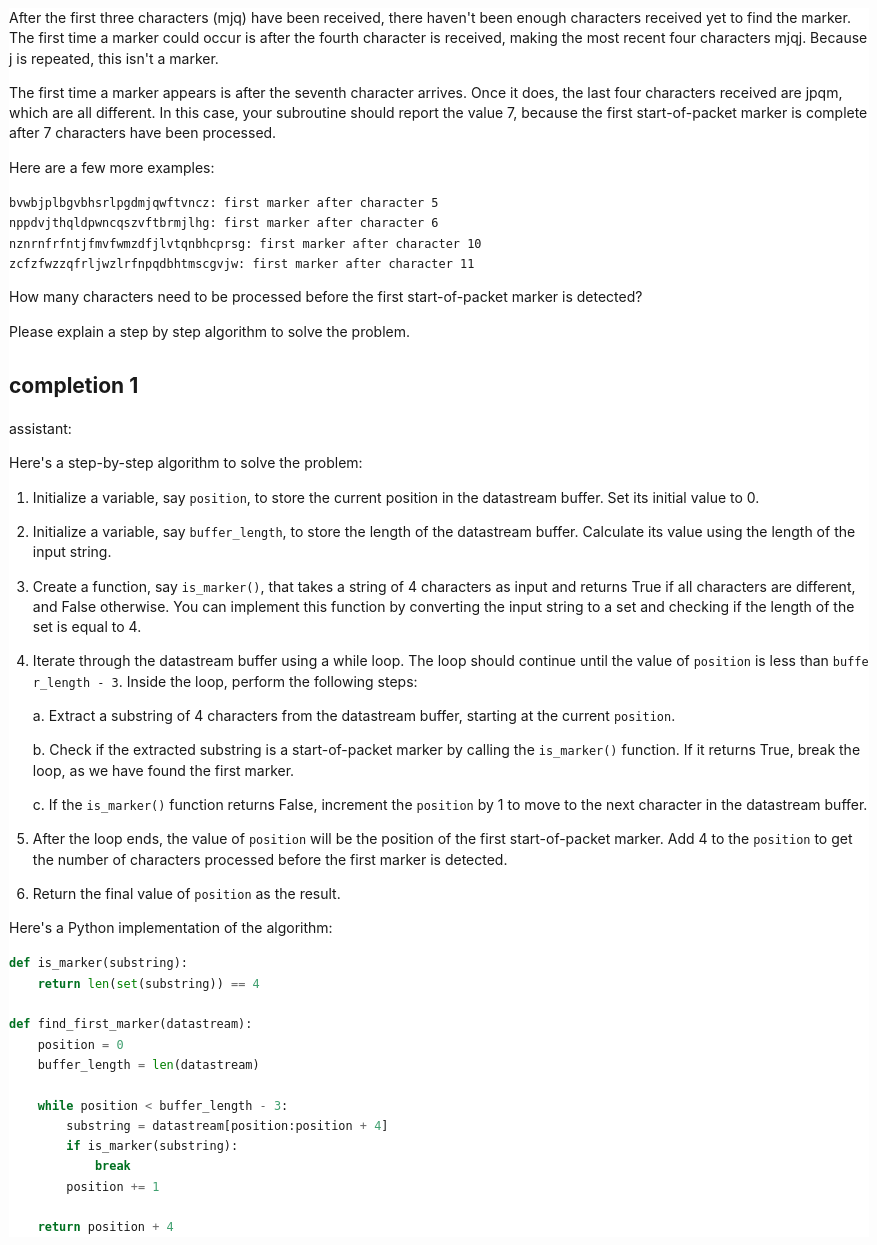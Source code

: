 After the first three characters (mjq) have been received, there haven't been enough characters received yet to find the marker. The first time a marker could occur is after the fourth character is received, making the most recent four characters mjqj. Because j is repeated, this isn't a marker.

The first time a marker appears is after the seventh character arrives. Once it does, the last four characters received are jpqm, which are all different. In this case, your subroutine should report the value 7, because the first start-of-packet marker is complete after 7 characters have been processed.

Here are a few more examples:

    bvwbjplbgvbhsrlpgdmjqwftvncz: first marker after character 5
    nppdvjthqldpwncqszvftbrmjlhg: first marker after character 6
    nznrnfrfntjfmvfwmzdfjlvtqnbhcprsg: first marker after character 10
    zcfzfwzzqfrljwzlrfnpqdbhtmscgvjw: first marker after character 11

How many characters need to be processed before the first start-of-packet marker is detected?


Please explain a step by step algorithm to solve  the problem.


## completion 1 
assistant: 

Here's a step-by-step algorithm to solve the problem:

1. Initialize a variable, say `position`, to store the current position in the datastream buffer. Set its initial value to 0.

2. Initialize a variable, say `buffer_length`, to store the length of the datastream buffer. Calculate its value using the length of the input string.

3. Create a function, say `is_marker()`, that takes a string of 4 characters as input and returns True if all characters are different, and False otherwise. You can implement this function by converting the input string to a set and checking if the length of the set is equal to 4.

4. Iterate through the datastream buffer using a while loop. The loop should continue until the value of `position` is less than `buffer_length - 3`. Inside the loop, perform the following steps:

    a. Extract a substring of 4 characters from the datastream buffer, starting at the current `position`.

    b. Check if the extracted substring is a start-of-packet marker by calling the `is_marker()` function. If it returns True, break the loop, as we have found the first marker.

    c. If the `is_marker()` function returns False, increment the `position` by 1 to move to the next character in the datastream buffer.

5. After the loop ends, the value of `position` will be the position of the first start-of-packet marker. Add 4 to the `position` to get the number of characters processed before the first marker is detected.

6. Return the final value of `position` as the result.

Here's a Python implementation of the algorithm:

```python
def is_marker(substring):
    return len(set(substring)) == 4

def find_first_marker(datastream):
    position = 0
    buffer_length = len(datastream)

    while position < buffer_length - 3:
        substring = datastream[position:position + 4]
        if is_marker(substring):
            break
        position += 1

    return position + 4
```